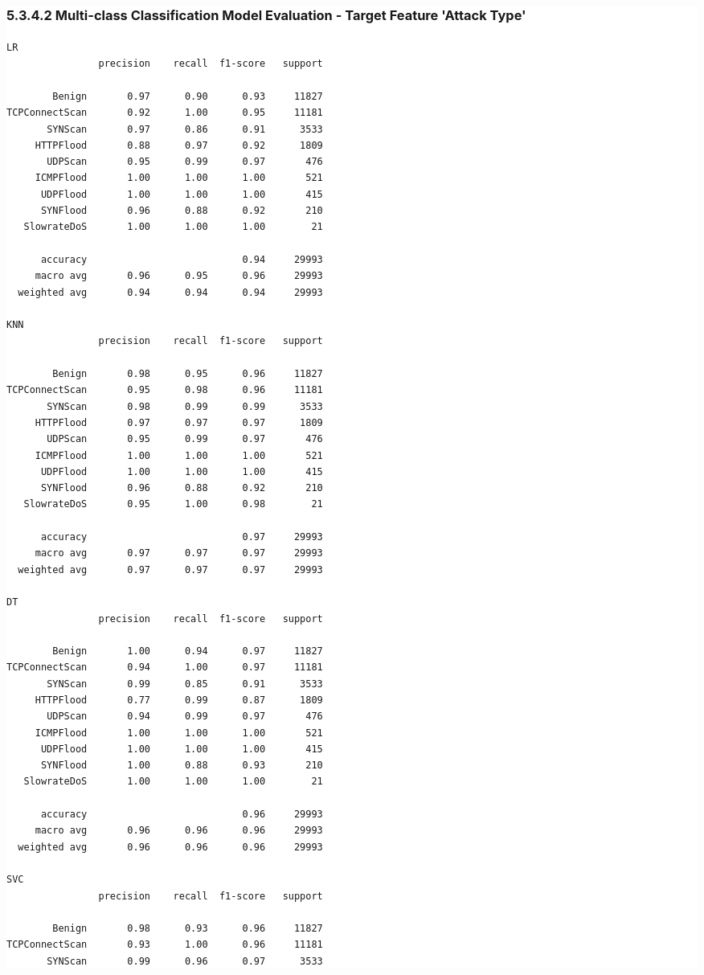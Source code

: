 



### 5.3.4.2   Multi-class Classification Model Evaluation - Target Feature 'Attack Type'

```
LR
                precision    recall  f1-score   support

        Benign       0.97      0.90      0.93     11827
TCPConnectScan       0.92      1.00      0.95     11181
       SYNScan       0.97      0.86      0.91      3533
     HTTPFlood       0.88      0.97      0.92      1809
       UDPScan       0.95      0.99      0.97       476
     ICMPFlood       1.00      1.00      1.00       521
      UDPFlood       1.00      1.00      1.00       415
      SYNFlood       0.96      0.88      0.92       210
   SlowrateDoS       1.00      1.00      1.00        21

      accuracy                           0.94     29993
     macro avg       0.96      0.95      0.96     29993
  weighted avg       0.94      0.94      0.94     29993

KNN
                precision    recall  f1-score   support

        Benign       0.98      0.95      0.96     11827
TCPConnectScan       0.95      0.98      0.96     11181
       SYNScan       0.98      0.99      0.99      3533
     HTTPFlood       0.97      0.97      0.97      1809
       UDPScan       0.95      0.99      0.97       476
     ICMPFlood       1.00      1.00      1.00       521
      UDPFlood       1.00      1.00      1.00       415
      SYNFlood       0.96      0.88      0.92       210
   SlowrateDoS       0.95      1.00      0.98        21

      accuracy                           0.97     29993
     macro avg       0.97      0.97      0.97     29993
  weighted avg       0.97      0.97      0.97     29993

DT
                precision    recall  f1-score   support

        Benign       1.00      0.94      0.97     11827
TCPConnectScan       0.94      1.00      0.97     11181
       SYNScan       0.99      0.85      0.91      3533
     HTTPFlood       0.77      0.99      0.87      1809
       UDPScan       0.94      0.99      0.97       476
     ICMPFlood       1.00      1.00      1.00       521
      UDPFlood       1.00      1.00      1.00       415
      SYNFlood       1.00      0.88      0.93       210
   SlowrateDoS       1.00      1.00      1.00        21

      accuracy                           0.96     29993
     macro avg       0.96      0.96      0.96     29993
  weighted avg       0.96      0.96      0.96     29993

SVC
                precision    recall  f1-score   support

        Benign       0.98      0.93      0.96     11827
TCPConnectScan       0.93      1.00      0.96     11181
       SYNScan       0.99      0.96      0.97      3533
```